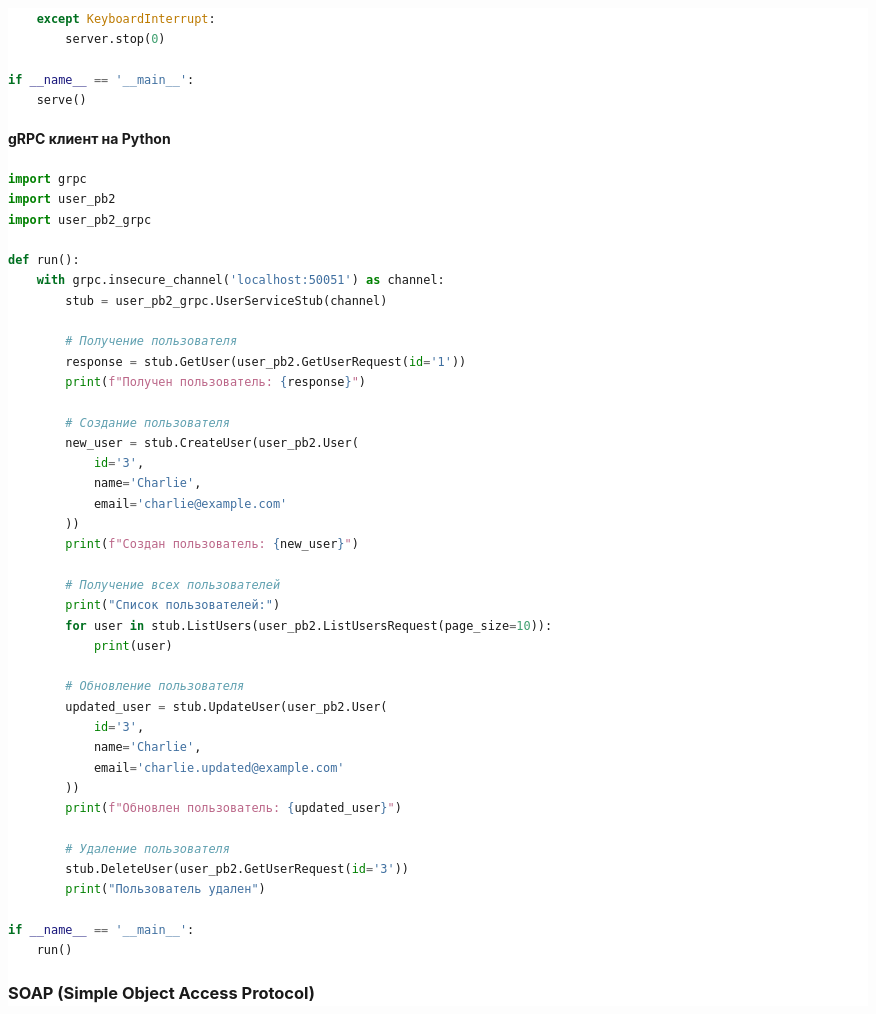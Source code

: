 ```python
    except KeyboardInterrupt:
        server.stop(0)

if __name__ == '__main__':
    serve()
```

#### gRPC клиент на Python

```python
import grpc
import user_pb2
import user_pb2_grpc

def run():
    with grpc.insecure_channel('localhost:50051') as channel:
        stub = user_pb2_grpc.UserServiceStub(channel)
        
        # Получение пользователя
        response = stub.GetUser(user_pb2.GetUserRequest(id='1'))
        print(f"Получен пользователь: {response}")
        
        # Создание пользователя
        new_user = stub.CreateUser(user_pb2.User(
            id='3',
            name='Charlie',
            email='charlie@example.com'
        ))
        print(f"Создан пользователь: {new_user}")
        
        # Получение всех пользователей
        print("Список пользователей:")
        for user in stub.ListUsers(user_pb2.ListUsersRequest(page_size=10)):
            print(user)
        
        # Обновление пользователя
        updated_user = stub.UpdateUser(user_pb2.User(
            id='3',
            name='Charlie',
            email='charlie.updated@example.com'
        ))
        print(f"Обновлен пользователь: {updated_user}")
        
        # Удаление пользователя
        stub.DeleteUser(user_pb2.GetUserRequest(id='3'))
        print("Пользователь удален")

if __name__ == '__main__':
    run()
```

### SOAP (Simple Object Access Protocol)
